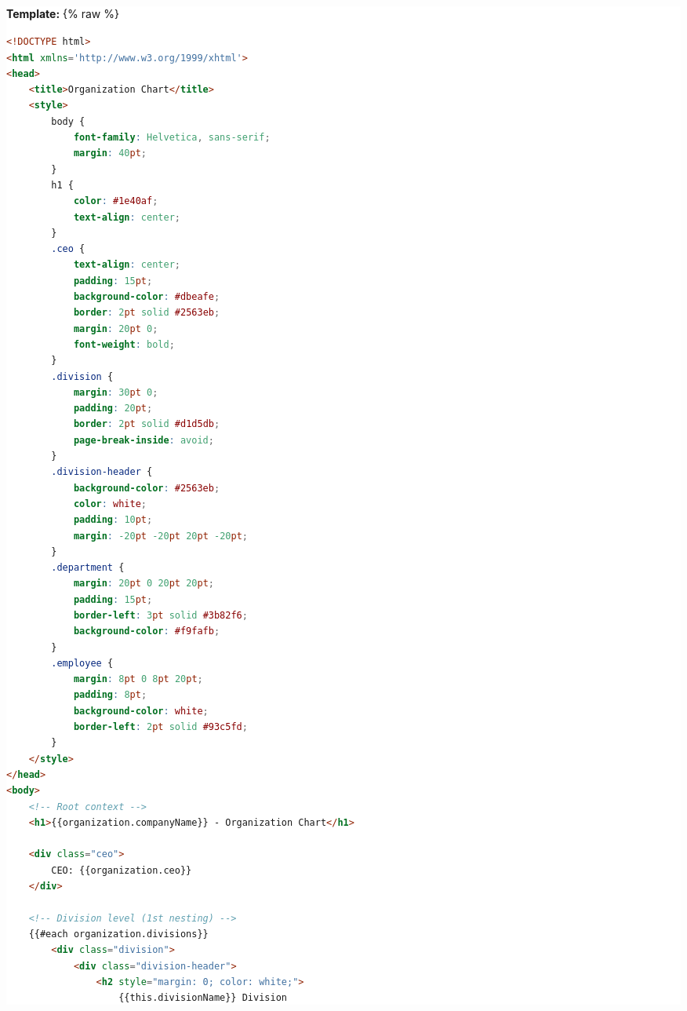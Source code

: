 **Template:**
{% raw %}
```html
<!DOCTYPE html>
<html xmlns='http://www.w3.org/1999/xhtml'>
<head>
    <title>Organization Chart</title>
    <style>
        body {
            font-family: Helvetica, sans-serif;
            margin: 40pt;
        }
        h1 {
            color: #1e40af;
            text-align: center;
        }
        .ceo {
            text-align: center;
            padding: 15pt;
            background-color: #dbeafe;
            border: 2pt solid #2563eb;
            margin: 20pt 0;
            font-weight: bold;
        }
        .division {
            margin: 30pt 0;
            padding: 20pt;
            border: 2pt solid #d1d5db;
            page-break-inside: avoid;
        }
        .division-header {
            background-color: #2563eb;
            color: white;
            padding: 10pt;
            margin: -20pt -20pt 20pt -20pt;
        }
        .department {
            margin: 20pt 0 20pt 20pt;
            padding: 15pt;
            border-left: 3pt solid #3b82f6;
            background-color: #f9fafb;
        }
        .employee {
            margin: 8pt 0 8pt 20pt;
            padding: 8pt;
            background-color: white;
            border-left: 2pt solid #93c5fd;
        }
    </style>
</head>
<body>
    <!-- Root context -->
    <h1>{{organization.companyName}} - Organization Chart</h1>

    <div class="ceo">
        CEO: {{organization.ceo}}
    </div>

    <!-- Division level (1st nesting) -->
    {{#each organization.divisions}}
        <div class="division">
            <div class="division-header">
                <h2 style="margin: 0; color: white;">
                    {{this.divisionName}} Division
```